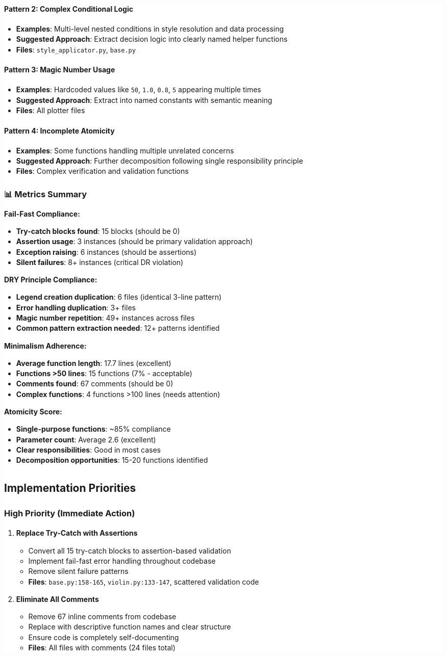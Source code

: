 #### **Pattern 2: Complex Conditional Logic**
- **Examples**: Multi-level nested conditions in style resolution and data processing
- **Suggested Approach**: Extract decision logic into clearly named helper functions
- **Files**: `style_applicator.py`, `base.py`

#### **Pattern 3: Magic Number Usage**
- **Examples**: Hardcoded values like `50`, `1.0`, `0.8`, `5` appearing multiple times
- **Suggested Approach**: Extract into named constants with semantic meaning
- **Files**: All plotter files

#### **Pattern 4: Incomplete Atomicity**
- **Examples**: Some functions handling multiple unrelated concerns
- **Suggested Approach**: Further decomposition following single responsibility principle
- **Files**: Complex verification and validation functions

### 📊 Metrics Summary

**Fail-Fast Compliance:**
- **Try-catch blocks found**: 15 blocks (should be 0)
- **Assertion usage**: 3 instances (should be primary validation approach)
- **Exception raising**: 6 instances (should be assertions)
- **Silent failures**: 8+ instances (critical DR violation)

**DRY Principle Compliance:**
- **Legend creation duplication**: 6 files (identical 3-line pattern)
- **Error handling duplication**: 3+ files
- **Magic number repetition**: 49+ instances across files
- **Common pattern extraction needed**: 12+ patterns identified

**Minimalism Adherence:**
- **Average function length**: 17.7 lines (excellent)
- **Functions >50 lines**: 15 functions (7% - acceptable)
- **Comments found**: 67 comments (should be 0)
- **Complex functions**: 4 functions >100 lines (needs attention)

**Atomicity Score:**
- **Single-purpose functions**: ~85% compliance
- **Parameter count**: Average 2.6 (excellent)
- **Clear responsibilities**: Good in most cases
- **Decomposition opportunities**: 15-20 functions identified

## Implementation Priorities

### High Priority (Immediate Action)

1. **Replace Try-Catch with Assertions**
   - Convert all 15 try-catch blocks to assertion-based validation
   - Implement fail-fast error handling throughout codebase
   - Remove silent failure patterns
   - **Files**: `base.py:158-165`, `violin.py:133-147`, scattered validation code

2. **Eliminate All Comments**
   - Remove 67 inline comments from codebase
   - Replace with descriptive function names and clear structure
   - Ensure code is completely self-documenting
   - **Files**: All files with comments (24 files total)
